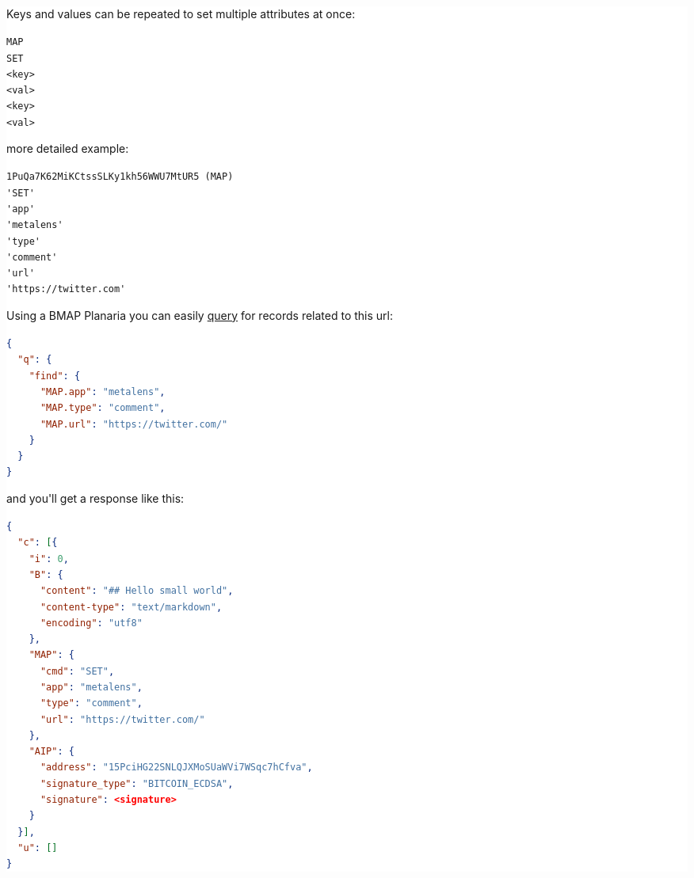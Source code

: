 
Keys and values can be repeated to set multiple attributes at once:
```
MAP
SET
<key>
<val>
<key>
<val>
```
more detailed example:
```
1PuQa7K62MiKCtssSLKy1kh56WWU7MtUR5 (MAP)
'SET'
'app'
'metalens'
'type'
'comment'
'url'
'https://twitter.com'
```
Using a BMAP Planaria you can easily [query](https://b.map.sv/query/ewogICJ2IjogMywKICAicSI6IHsKICAgICJmaW5kIjogewogICAgICAiTUFQLnR5cGUiOiAiY29tbWVudCIsCiAgICAgICJNQVAudXJsIjogImh0dHBzOi8vdHdpdHRlci5jb20vIgogICAgfSwKICAgICJzb3J0IjogewogICAgICAiYmxrLmkiOiAtMQogICAgfSwKICAgICJsaW1pdCI6IDEwCiAgfQp9) for records related to this url:

```json
{
  "q": {
    "find": {
      "MAP.app": "metalens",
      "MAP.type": "comment",
      "MAP.url": "https://twitter.com/"
    }
  }
}
```

and you'll get a response like this:

```json
{
  "c": [{
    "i": 0,
    "B": {
      "content": "## Hello small world",
      "content-type": "text/markdown",
      "encoding": "utf8"
    },
    "MAP": {
      "cmd": "SET",
      "app": "metalens",
      "type": "comment",
      "url": "https://twitter.com/"
    },
    "AIP": {
      "address": "15PciHG22SNLQJXMoSUaWVi7WSqc7hCfva",
      "signature_type": "BITCOIN_ECDSA",
      "signature": <signature>
    }
  }],
  "u": []
}
```
